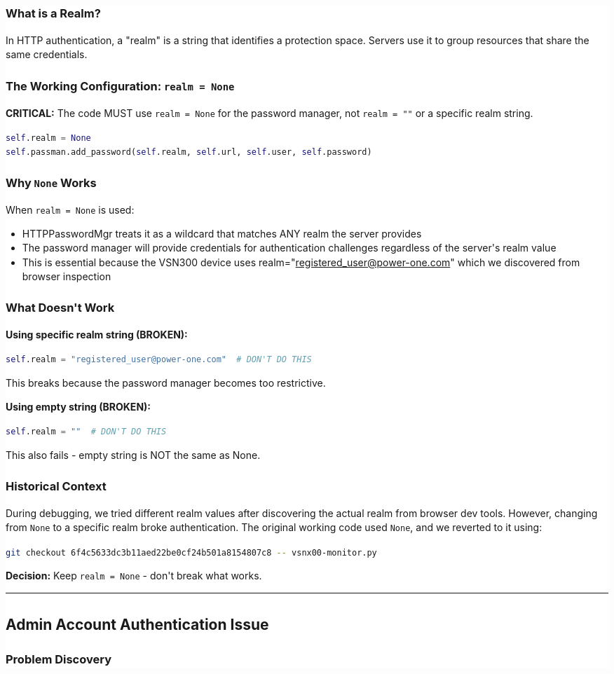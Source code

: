 ### What is a Realm?
In HTTP authentication, a "realm" is a string that identifies a protection space. Servers use it to group resources that share the same credentials.

### The Working Configuration: `realm = None`

**CRITICAL:** The code MUST use `realm = None` for the password manager, not `realm = ""` or a specific realm string.

```python
self.realm = None
self.passman.add_password(self.realm, self.url, self.user, self.password)
```

### Why `None` Works

When `realm = None` is used:
- HTTPPasswordMgr treats it as a wildcard that matches ANY realm the server provides
- The password manager will provide credentials for authentication challenges regardless of the server's realm value
- This is essential because the VSN300 device uses realm="registered_user@power-one.com" which we discovered from browser inspection

### What Doesn't Work

**Using specific realm string (BROKEN):**
```python
self.realm = "registered_user@power-one.com"  # DON'T DO THIS
```
This breaks because the password manager becomes too restrictive.

**Using empty string (BROKEN):**
```python
self.realm = ""  # DON'T DO THIS
```
This also fails - empty string is NOT the same as None.

### Historical Context

During debugging, we tried different realm values after discovering the actual realm from browser dev tools. However, changing from `None` to a specific realm broke authentication. The original working code used `None`, and we reverted to it using:
```bash
git checkout 6f4c5633dc3b11aed22be0cf24b501a8154807c8 -- vsnx00-monitor.py
```

**Decision:** Keep `realm = None` - don't break what works.

---

## Admin Account Authentication Issue

### Problem Discovery

